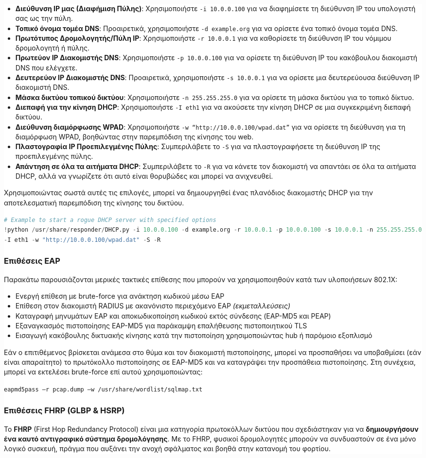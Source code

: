 - **Διεύθυνση IP μας (Διαφήμιση Πύλης)**: Χρησιμοποιήστε `-i 10.0.0.100` για να διαφημίσετε τη διεύθυνση IP του υπολογιστή σας ως την πύλη.
- **Τοπικό όνομα τομέα DNS**: Προαιρετικά, χρησιμοποιήστε `-d example.org` για να ορίσετε ένα τοπικό όνομα τομέα DNS.
- **Πρωτότυπος Δρομολογητής/Πύλη IP**: Χρησιμοποιήστε `-r 10.0.0.1` για να καθορίσετε τη διεύθυνση IP του νόμιμου δρομολογητή ή πύλης.
- **Πρωτεύον IP Διακομιστής DNS**: Χρησιμοποιήστε `-p 10.0.0.100` για να ορίσετε τη διεύθυνση IP του κακόβουλου διακομιστή DNS που ελέγχετε.
- **Δευτερεύον IP Διακομιστής DNS**: Προαιρετικά, χρησιμοποιήστε `-s 10.0.0.1` για να ορίσετε μια δευτερεύουσα διεύθυνση IP διακομιστή DNS.
- **Μάσκα δικτύου τοπικού δικτύου**: Χρησιμοποιήστε `-n 255.255.255.0` για να ορίσετε τη μάσκα δικτύου για το τοπικό δίκτυο.
- **Διεπαφή για την κίνηση DHCP**: Χρησιμοποιήστε `-I eth1` για να ακούσετε την κίνηση DHCP σε μια συγκεκριμένη διεπαφή δικτύου.
- **Διεύθυνση διαμόρφωσης WPAD**: Χρησιμοποιήστε `-w “http://10.0.0.100/wpad.dat”` για να ορίσετε τη διεύθυνση για τη διαμόρφωση WPAD, βοηθώντας στην παρεμπόδιση της κίνησης του web.
- **Πλαστογραφία IP Προεπιλεγμένης Πύλης**: Συμπεριλάβετε το `-S` για να πλαστογραφήσετε τη διεύθυνση IP της προεπιλεγμένης πύλης.
- **Απάντηση σε όλα τα αιτήματα DHCP**: Συμπεριλάβετε το `-R` για να κάνετε τον διακομιστή να απαντάει σε όλα τα αιτήματα DHCP, αλλά να γνωρίζετε ότι αυτό είναι θορυβώδες και μπορεί να ανιχνευθεί.

Χρησιμοποιώντας σωστά αυτές τις επιλογές, μπορεί να δημιουργηθεί ένας πλανόδιος διακομιστής DHCP για την αποτελεσματική παρεμπόδιση της κίνησης του δικτύου.
```python
# Example to start a rogue DHCP server with specified options
!python /usr/share/responder/DHCP.py -i 10.0.0.100 -d example.org -r 10.0.0.1 -p 10.0.0.100 -s 10.0.0.1 -n 255.255.255.0 -I eth1 -w "http://10.0.0.100/wpad.dat" -S -R
```
### **Επιθέσεις EAP**

Παρακάτω παρουσιάζονται μερικές τακτικές επίθεσης που μπορούν να χρησιμοποιηθούν κατά των υλοποιήσεων 802.1X:

* Ενεργή επίθεση με brute-force για ανάκτηση κωδικού μέσω EAP
* Επίθεση στον διακομιστή RADIUS με ακανόνιστο περιεχόμενο EAP _(εκμεταλλεύσεις)_
* Καταγραφή μηνυμάτων EAP και αποκωδικοποίηση κωδικού εκτός σύνδεσης (EAP-MD5 και PEAP)
* Εξαναγκασμός πιστοποίησης EAP-MD5 για παράκαμψη επαλήθευσης πιστοποιητικού TLS
* Εισαγωγή κακόβουλης δικτυακής κίνησης κατά την πιστοποίηση χρησιμοποιώντας hub ή παρόμοιο εξοπλισμό

Εάν ο επιτιθέμενος βρίσκεται ανάμεσα στο θύμα και τον διακομιστή πιστοποίησης, μπορεί να προσπαθήσει να υποβαθμίσει (εάν είναι απαραίτητο) το πρωτόκολλο πιστοποίησης σε EAP-MD5 και να καταγράψει την προσπάθεια πιστοποίησης. Στη συνέχεια, μπορεί να εκτελέσει brute-force επί αυτού χρησιμοποιώντας:
```
eapmd5pass –r pcap.dump –w /usr/share/wordlist/sqlmap.txt
```
### Επιθέσεις FHRP (GLBP & HSRP) <a href="#6196" id="6196"></a>

Το **FHRP** (First Hop Redundancy Protocol) είναι μια κατηγορία πρωτοκόλλων δικτύου που σχεδιάστηκαν για να **δημιουργήσουν ένα καυτό αντιγραφικό σύστημα δρομολόγησης**. Με το FHRP, φυσικοί δρομολογητές μπορούν να συνδυαστούν σε ένα μόνο λογικό συσκευή, πράγμα που αυξάνει την ανοχή σφάλματος και βοηθά στην κατανομή του φορτίου.
